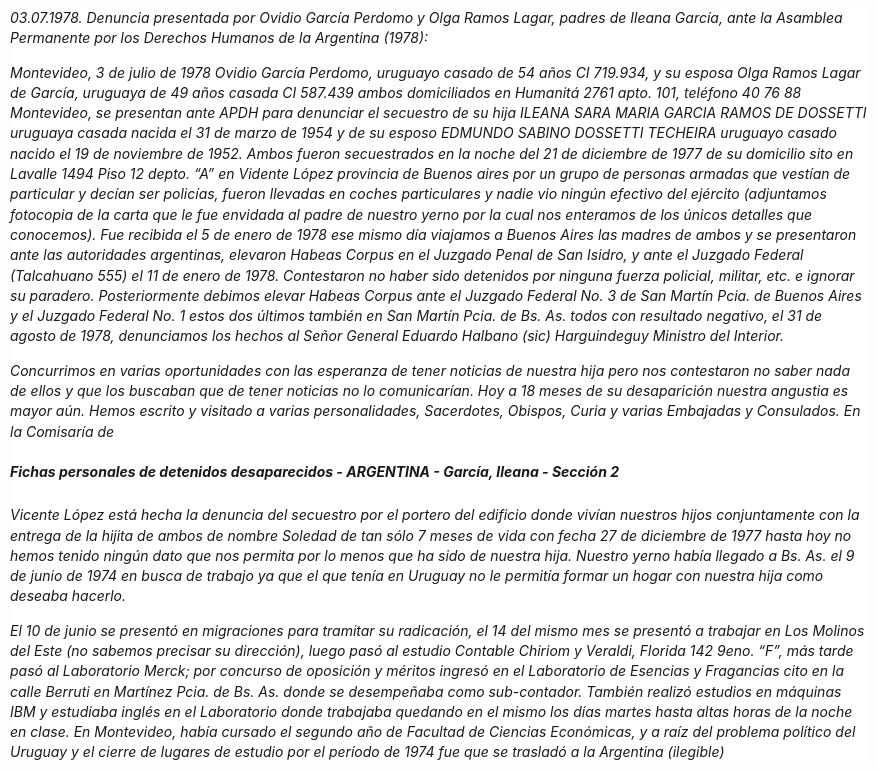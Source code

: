 _03.07.1978. Denuncia presentada por Ovidio García Perdomo y Olga Ramos Lagar, padres de
Ileana García, ante la Asamblea Permanente por los Derechos Humanos de la Argentina (1978):_

_Montevideo, 3 de julio de 1978
Ovidio García Perdomo, uruguayo casado de 54 años CI 719.934, y su esposa Olga Ramos Lagar
de García, uruguaya de 49 años casada CI 587.439 ambos domiciliados en Humanitá 2761 apto. 101,
teléfono 40 76 88 Montevideo, se presentan ante APDH para denunciar el secuestro de su hija ILEANA
SARA MARIA GARCIA RAMOS DE DOSSETTI uruguaya casada nacida el 31 de marzo de 1954 y de
su esposo EDMUNDO SABINO DOSSETTI TECHEIRA uruguayo casado nacido el 19 de noviembre
de 1952. Ambos fueron secuestrados en la noche del 21 de diciembre de 1977 de su domicilio sito en
Lavalle 1494 Piso 12 depto. “A” en Vidente López provincia de Buenos aires por un grupo de personas
armadas que vestían de particular y decían ser policías, fueron llevadas en coches particulares y nadie
vio ningún efectivo del ejército (adjuntamos fotocopia de la carta que le fue envidada al padre de
nuestro yerno por la cual nos enteramos de los únicos detalles que conocemos). Fue recibida el 5 de
enero de 1978 ese mismo día viajamos a Buenos Aires las madres de ambos y se presentaron ante las
autoridades argentinas, elevaron Habeas Corpus en el Juzgado Penal de San Isidro, y ante el Juzgado
Federal (Talcahuano 555) el 11 de enero de 1978. Contestaron no haber sido detenidos por ninguna
fuerza policial, militar, etc. e ignorar su paradero. Posteriormente debimos elevar Habeas Corpus ante
el Juzgado Federal No. 3 de San Martín Pcia. de Buenos Aires y el Juzgado Federal No. 1 estos dos
últimos también en San Martín Pcia. de Bs. As. todos con resultado negativo, el 31 de agosto de 1978,
denunciamos los hechos al Señor General Eduardo Halbano (sic) Harguindeguy Ministro del Interior._

_Concurrimos en varias oportunidades con las esperanza de tener noticias de nuestra hija pero nos
contestaron no saber nada de ellos y que los buscaban que de tener noticias no lo comunicarían. Hoy
a 18 meses de su desaparición nuestra angustia es mayor aún. Hemos escrito y visitado a varias
personalidades, Sacerdotes, Obispos, Curia y varias Embajadas y Consulados. En la Comisaría de_


##### Fichas personales de detenidos desaparecidos - ARGENTINA - García, Ileana - Sección 2

_Vicente López está hecha la denuncia del secuestro por el portero del edificio donde vivían nuestros
hijos conjuntamente con la entrega de la hijita de ambos de nombre Soledad de tan sólo 7 meses de vida
con fecha 27 de diciembre de 1977 hasta hoy no hemos tenido ningún dato que nos permita por lo
menos que ha sido de nuestra hija. Nuestro yerno había llegado a Bs. As. el 9 de junio de 1974 en busca
de trabajo ya que el que tenía en Uruguay no le permitía formar un hogar con nuestra hija como
deseaba hacerlo._

_El 10 de junio se presentó en migraciones para tramitar su radicación, el 14 del mismo mes se
presentó a trabajar en Los Molinos del Este (no sabemos precisar su dirección), luego pasó al estudio
Contable Chiriom y Veraldi, Florida 142 9eno. “F”, más tarde pasó al Laboratorio Merck; por
concurso de oposición y méritos ingresó en el Laboratorio de Esencias y Fragancias cito en la calle
Berruti en Martínez Pcia. de Bs. As. donde se desempeñaba como sub-contador. También realizó
estudios en máquinas IBM y estudiaba inglés en el Laboratorio donde trabajaba quedando en el mismo
los días martes hasta altas horas de la noche en clase. En Montevideo, había cursado el segundo año
de Facultad de Ciencias Económicas, y a raíz del problema político del Uruguay y el cierre de lugares
de estudio por el período de 1974 fue que se trasladó a la Argentina (ilegible)_
